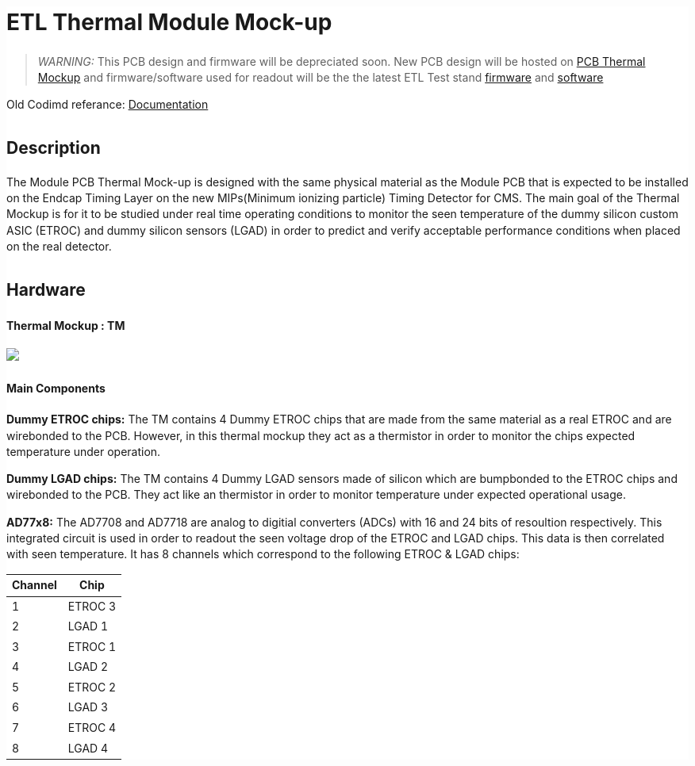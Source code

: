 # ETL Thermal Module Mock-up

> *WARNING:* This PCB design and firmware will be depreciated soon. New PCB design will be hosted on [PCB Thermal Mockup](https://gitlab.cern.ch/cms-etl-electronics/) and firmware/software used for readout will be the the latest ETL Test stand [firmware](https://gitlab.cern.ch/cms-etl-electronics/module_test_fw) and [software](https://gitlab.cern.ch/cms-etl-electronics/module_test_sw)

Old Codimd referance: [Documentation](https://codimd.web.cern.ch/QkczGsSpTheHelzOmx9pmw?view)

## Description
The Module PCB Thermal Mock-up is designed with the same physical material as the Module PCB that is expected to be installed on the Endcap Timing Layer on the new MIPs(Minimum ionizing particle) Timing Detector for CMS. The main goal of the Thermal Mockup is for it to be studied under real time operating conditions to monitor the seen temperature of the dummy silicon custom ASIC (ETROC) and dummy silicon sensors (LGAD) in order to predict and verify acceptable performance conditions when placed on the real detector. 

## Hardware
#### Thermal Mockup : TM
![](https://codimd.web.cern.ch/uploads/upload_f23c895d49e926be6b5e625d60bce775.png)
#### Main Components
**Dummy ETROC chips:**
The TM contains 4 Dummy ETROC chips that are made from the same material as a real ETROC and are wirebonded to the PCB. However, in this thermal mockup they act as a thermistor in order to monitor the chips expected temperature under operation.

**Dummy LGAD chips:**
The TM contains 4 Dummy LGAD sensors made of silicon which are bumpbonded to the ETROC chips and wirebonded to the PCB. They act like an thermistor in order to monitor temperature under expected operational usage.

**AD77x8:**
The AD7708 and AD7718 are analog to digitial converters (ADCs) with 16 and 24 bits of resoultion respectively. This integrated circuit is used in order to readout the seen voltage drop of the ETROC and LGAD chips. This data is then correlated with seen temperature. It has 8 channels which correspond to the following ETROC & LGAD chips:

| Channel | Chip    |
| ------- | ------- |
| 1       | ETROC 3 |
| 2       | LGAD 1  |
| 3       | ETROC 1 |
| 4       | LGAD 2  |
| 5       | ETROC 2 |
| 6       | LGAD 3  |
| 7       | ETROC 4 |
| 8       | LGAD 4  |
